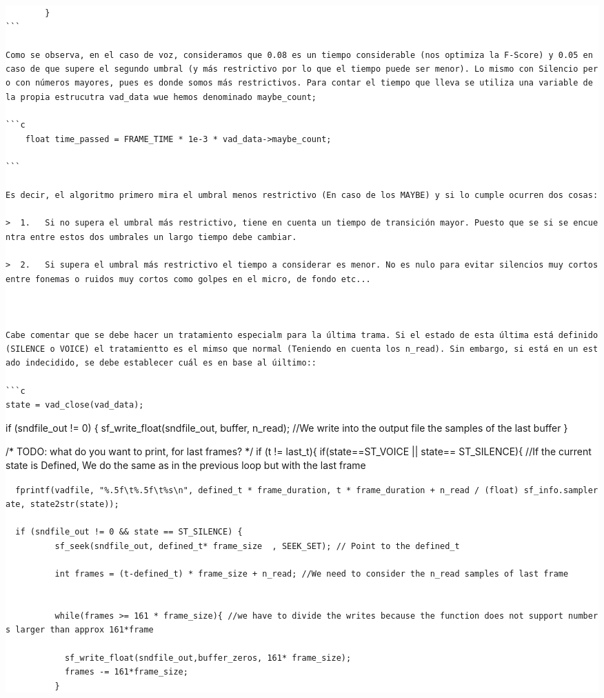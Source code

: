 			}
	```

	Como se observa, en el caso de voz, consideramos que 0.08 es un tiempo considerable (nos optimiza la F-Score) y 0.05 en caso de que supere el segundo umbral (y más restrictivo por lo que el tiempo puede ser menor). Lo mismo con Silencio pero con números mayores, pues es donde somos más restrictivos. Para contar el tiempo que lleva se utiliza una variable de la propia estrucutra vad_data wue hemos denominado maybe_count;

	```c
		float time_passed = FRAME_TIME * 1e-3 * vad_data->maybe_count;

	```

	Es decir, el algoritmo primero mira el umbral menos restrictivo (En caso de los MAYBE) y si lo cumple ocurren dos cosas:
				
	>  1.	Si no supera el umbral más restrictivo, tiene en cuenta un tiempo de transición mayor. Puesto que se si se encuentra entre estos dos umbrales un largo tiempo debe cambiar.
	
	>  2.   Si supera el umbral más restrictivo el tiempo a considerar es menor. No es nulo para evitar silencios muy cortos entre fonemas o ruidos muy cortos como golpes en el micro, de fondo etc...



	Cabe comentar que se debe hacer un tratamiento especialm para la última trama. Si el estado de esta última está definido (SILENCE o VOICE) el tratamientto es el mimso que normal (Teniendo en cuenta los n_read). Sin embargo, si está en un estado indecidido, se debe establecer cuál es en base al úiltimo::

	```c
	state = vad_close(vad_data);

   if (sndfile_out != 0) {
      sf_write_float(sndfile_out, buffer, n_read); //We write into the output file the samples of the last buffer
    }
   

  /* TODO: what do you want to print, for last frames? */
  if (t != last_t){
    if(state==ST_VOICE || state== ST_SILENCE){ //If the current state is Defined, We do the same as in the previous loop but with the last frame

      fprintf(vadfile, "%.5f\t%.5f\t%s\n", defined_t * frame_duration, t * frame_duration + n_read / (float) sf_info.samplerate, state2str(state));
      
      if (sndfile_out != 0 && state == ST_SILENCE) {
              sf_seek(sndfile_out, defined_t* frame_size  , SEEK_SET); // Point to the defined_t
              
              int frames = (t-defined_t) * frame_size + n_read; //We need to consider the n_read samples of last frame
              
            
              while(frames >= 161 * frame_size){ //we have to divide the writes because the function does not support numbers larger than approx 161*frame

                sf_write_float(sndfile_out,buffer_zeros, 161* frame_size);
                frames -= 161*frame_size;
              }
